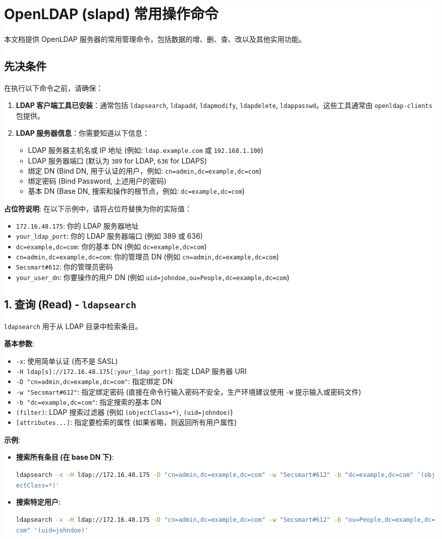
# OpenLDAP (slapd) 常用操作命令

本文档提供 OpenLDAP 服务器的常用管理命令，包括数据的增、删、查、改以及其他实用功能。

## 先决条件

在执行以下命令之前，请确保：

1.  **LDAP 客户端工具已安装**：通常包括 `ldapsearch`, `ldapadd`, `ldapmodify`, `ldapdelete`, `ldappasswd`。这些工具通常由 `openldap-clients` 包提供。

2.  **LDAP 服务器信息**：你需要知道以下信息：
    *   LDAP 服务器主机名或 IP 地址 (例如: `ldap.example.com` 或 `192.168.1.100`)
    *   LDAP 服务器端口 (默认为 `389` for LDAP, `636` for LDAPS)
    *   绑定 DN (Bind DN, 用于认证的用户，例如: `cn=admin,dc=example,dc=com`)
    *   绑定密码 (Bind Password, 上述用户的密码)
    *   基本 DN (Base DN, 搜索和操作的根节点，例如: `dc=example,dc=com`)

**占位符说明**:
在以下示例中，请将占位符替换为你的实际值：
*   `172.16.48.175`: 你的 LDAP 服务器地址
*   `your_ldap_port`: 你的 LDAP 服务器端口 (例如 389 或 636)
*   `dc=example,dc=com`: 你的基本 DN (例如 `dc=example,dc=com`)
*   `cn=admin,dc=example,dc=com`: 你的管理员 DN (例如 `cn=admin,dc=example,dc=com`)
*   `Secsmart#612`: 你的管理员密码
*   `your_user_dn`: 你要操作的用户 DN (例如 `uid=johndoe,ou=People,dc=example,dc=com`)

## 1. 查询 (Read) - `ldapsearch`

`ldapsearch` 用于从 LDAP 目录中检索条目。

**基本参数**:
*   `-x`: 使用简单认证 (而不是 SASL)
*   `-H ldap[s]://172.16.48.175[:your_ldap_port]`: 指定 LDAP 服务器 URI
*   `-D "cn=admin,dc=example,dc=com"`: 指定绑定 DN
*   `-w "Secsmart#612"`: 指定绑定密码 (直接在命令行输入密码不安全，生产环境建议使用 `-W` 提示输入或密码文件)
*   `-b "dc=example,dc=com"`: 指定搜索的基本 DN
*   `(filter)`: LDAP 搜索过滤器 (例如 `(objectClass=*)`, `(uid=johndoe)`)
*   `[attributes...]`: 指定要检索的属性 (如果省略，则返回所有用户属性)

**示例**:

*   **搜索所有条目 (在 base DN 下)**:
    ```bash
    ldapsearch -x -H ldap://172.16.48.175 -D "cn=admin,dc=example,dc=com" -w "Secsmart#612" -b "dc=example,dc=com" '(objectClass=*)'
    ```

*   **搜索特定用户**:
    ```bash
    ldapsearch -x -H ldap://172.16.48.175 -D "cn=admin,dc=example,dc=com" -w "Secsmart#612" -b "ou=People,dc=example,dc=com" '(uid=johndoe)'
    ```
